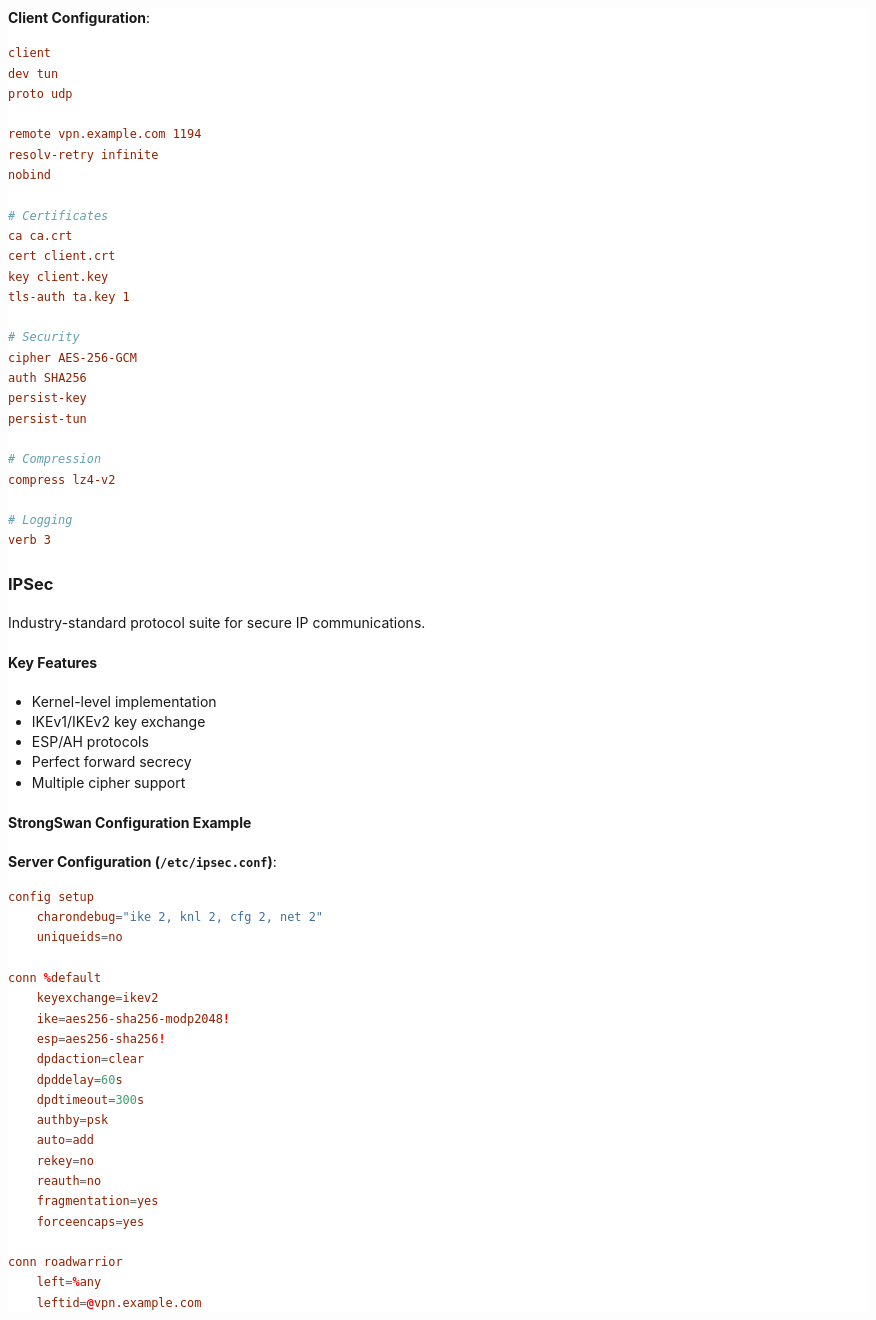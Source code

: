 **Client Configuration**:
```conf
client
dev tun
proto udp

remote vpn.example.com 1194
resolv-retry infinite
nobind

# Certificates
ca ca.crt
cert client.crt
key client.key
tls-auth ta.key 1

# Security
cipher AES-256-GCM
auth SHA256
persist-key
persist-tun

# Compression
compress lz4-v2

# Logging
verb 3
```

### IPSec

Industry-standard protocol suite for secure IP communications.

#### Key Features
- Kernel-level implementation
- IKEv1/IKEv2 key exchange
- ESP/AH protocols
- Perfect forward secrecy
- Multiple cipher support

#### StrongSwan Configuration Example

**Server Configuration (`/etc/ipsec.conf`)**:
```conf
config setup
    charondebug="ike 2, knl 2, cfg 2, net 2"
    uniqueids=no

conn %default
    keyexchange=ikev2
    ike=aes256-sha256-modp2048!
    esp=aes256-sha256!
    dpdaction=clear
    dpddelay=60s
    dpdtimeout=300s
    authby=psk
    auto=add
    rekey=no
    reauth=no
    fragmentation=yes
    forceencaps=yes

conn roadwarrior
    left=%any
    leftid=@vpn.example.com
```